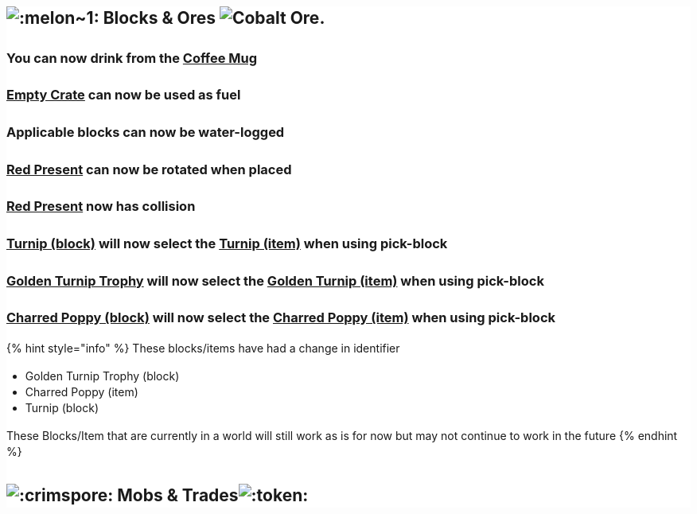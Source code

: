 ## ![:melon\~1:](https://cdn.discordapp.com/emojis/1256350899006341221.webp?size=44\&quality=lossless) **Blocks & Ores** <img src="https://github.com/user-attachments/assets/b764cf3c-bec6-4819-9412-f69c94e783e5" alt="Cobalt Ore." data-size="line">

### You can now drink from the [Coffee Mug](../../blocks/misc/coffee-mug.md)

### [Empty Crate](../../blocks/crates/empty-crate.md) can now be used as fuel

### Applicable blocks can now be water-logged

### [Red Present](../../blocks/misc/red-present.md) can now be rotated when placed

### [Red Present](../../blocks/misc/red-present.md) now has collision

### [Turnip (block)](../../items/foods/turnip.md) will now select the [Turnip (item)](../../items/foods/turnip.md) when using pick-block

### [Golden Turnip Trophy](../../items/foods/golden-turnip.md) will now select the [Golden Turnip (item)](../../items/foods/golden-turnip.md) when using pick-block&#x20;

### [Charred Poppy (block)](../../blocks/misc/charred-poppy.md) will now select the [Charred Poppy (item)](../../blocks/misc/charred-poppy.md) when using pick-block

{% hint style="info" %}
These blocks/items have had a change in identifier

* Golden Turnip Trophy (block)
* Charred Poppy (item)
* Turnip (block)

These Blocks/Item that are currently in a world will still work as is for now but may not continue to work in the future
{% endhint %}



## <img src="https://cdn.discordapp.com/emojis/1256322040273698837.webp?size=44&#x26;quality=lossless" alt=":crimspore:" data-size="original"> **Mobs & Trades**![:token:](https://cdn.discordapp.com/emojis/1256444347256275015.webp?size=44\&quality=lossless)
